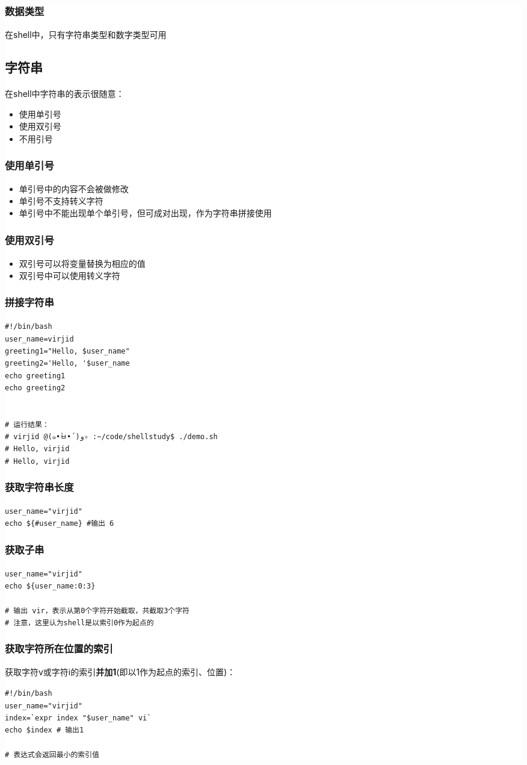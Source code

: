 ### 数据类型
在shell中，只有字符串类型和数字类型可用

## 字符串
在shell中字符串的表示很随意：
- 使用单引号
- 使用双引号
- 不用引号

### 使用单引号
- 单引号中的内容不会被做修改
- 单引号不支持转义字符
- 单引号中不能出现单个单引号，但可成对出现，作为字符串拼接使用

### 使用双引号
- 双引号可以将变量替换为相应的值
- 双引号中可以使用转义字符

### 拼接字符串
```shell
#!/bin/bash
user_name=virjid
greeting1="Hello, $user_name"
greeting2='Hello, '$user_name
echo greeting1
echo greeting2


# 运行结果：
# virjid @(๑•̀ㅂ•́)و✧ :~/code/shellstudy$ ./demo.sh
# Hello, virjid
# Hello, virjid
```
### 获取字符串长度
```shell
user_name="virjid"
echo ${#user_name} #输出 6
```
### 获取子串
```shell
user_name="virjid"
echo ${user_name:0:3}

# 输出 vir，表示从第0个字符开始截取，共截取3个字符
# 注意，这里认为shell是以索引0作为起点的
```

### 获取字符所在位置的索引
获取字符v或字符i的索引**并加1**(即以1作为起点的索引、位置)：
```shell
#!/bin/bash
user_name="virjid"
index=`expr index "$user_name" vi`
echo $index # 输出1

# 表达式会返回最小的索引值
```
